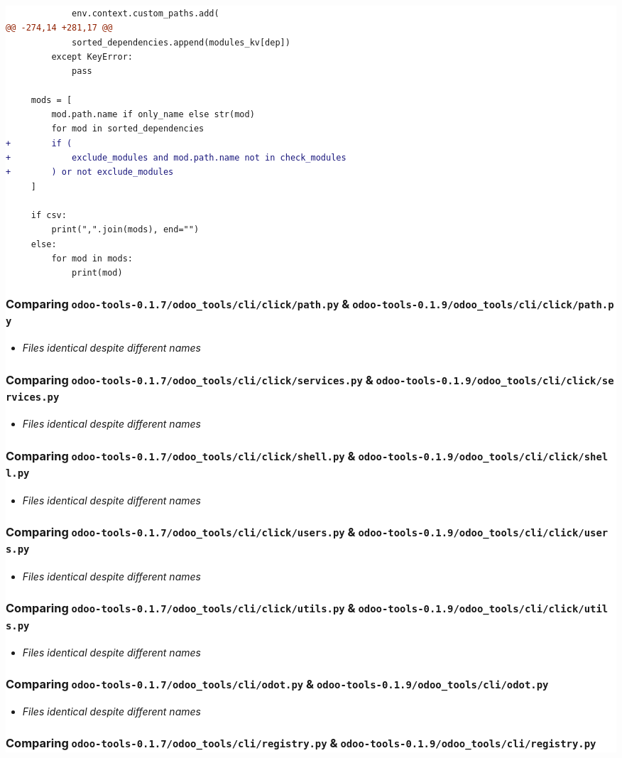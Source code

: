 ```diff
             env.context.custom_paths.add(
@@ -274,14 +281,17 @@
             sorted_dependencies.append(modules_kv[dep])
         except KeyError:
             pass
 
     mods = [
         mod.path.name if only_name else str(mod)
         for mod in sorted_dependencies
+        if (
+            exclude_modules and mod.path.name not in check_modules
+        ) or not exclude_modules
     ]
 
     if csv:
         print(",".join(mods), end="")
     else:
         for mod in mods:
             print(mod)
```

### Comparing `odoo-tools-0.1.7/odoo_tools/cli/click/path.py` & `odoo-tools-0.1.9/odoo_tools/cli/click/path.py`

 * *Files identical despite different names*

### Comparing `odoo-tools-0.1.7/odoo_tools/cli/click/services.py` & `odoo-tools-0.1.9/odoo_tools/cli/click/services.py`

 * *Files identical despite different names*

### Comparing `odoo-tools-0.1.7/odoo_tools/cli/click/shell.py` & `odoo-tools-0.1.9/odoo_tools/cli/click/shell.py`

 * *Files identical despite different names*

### Comparing `odoo-tools-0.1.7/odoo_tools/cli/click/users.py` & `odoo-tools-0.1.9/odoo_tools/cli/click/users.py`

 * *Files identical despite different names*

### Comparing `odoo-tools-0.1.7/odoo_tools/cli/click/utils.py` & `odoo-tools-0.1.9/odoo_tools/cli/click/utils.py`

 * *Files identical despite different names*

### Comparing `odoo-tools-0.1.7/odoo_tools/cli/odot.py` & `odoo-tools-0.1.9/odoo_tools/cli/odot.py`

 * *Files identical despite different names*

### Comparing `odoo-tools-0.1.7/odoo_tools/cli/registry.py` & `odoo-tools-0.1.9/odoo_tools/cli/registry.py`
